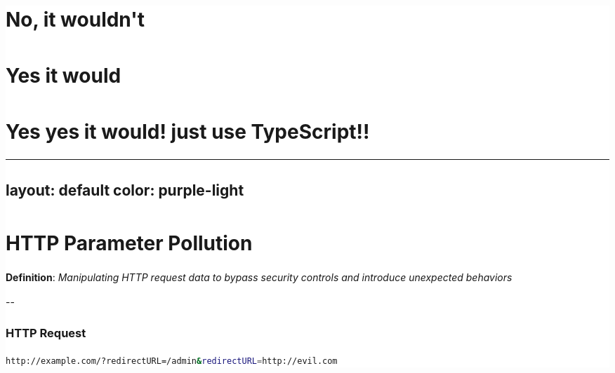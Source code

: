 <div v-click="2" class="mt-14">

<SpeechBubble position="l" color='purple' shape="round" maxWidth="300px">

# No, it wouldn't
</SpeechBubble>

  </div>
</div>

<div>
<div v-click="1" class="mt-14">

<SpeechBubble position="r" color='amber-light' shape="round" maxWidth="300px">

# Yes it would
</SpeechBubble>
</div>
<div v-click="3" class="mt-14">

<SpeechBubble position="r" color='amber-light' shape="round" maxWidth="350px">

# Yes yes it would! just use TypeScript!!
</SpeechBubble>

</div>
</div>

</div>

---
layout: default
color: purple-light
---

# HTTP Parameter Pollution

**Definition**: _Manipulating HTTP request data to bypass security controls and introduce unexpected behaviors_

--

<v-click>

<div class="flex flex-row justify-between gap-4">

<div>

### HTTP Request

```sh
http://example.com/?redirectURL=/admin&redirectURL=http://evil.com
```
